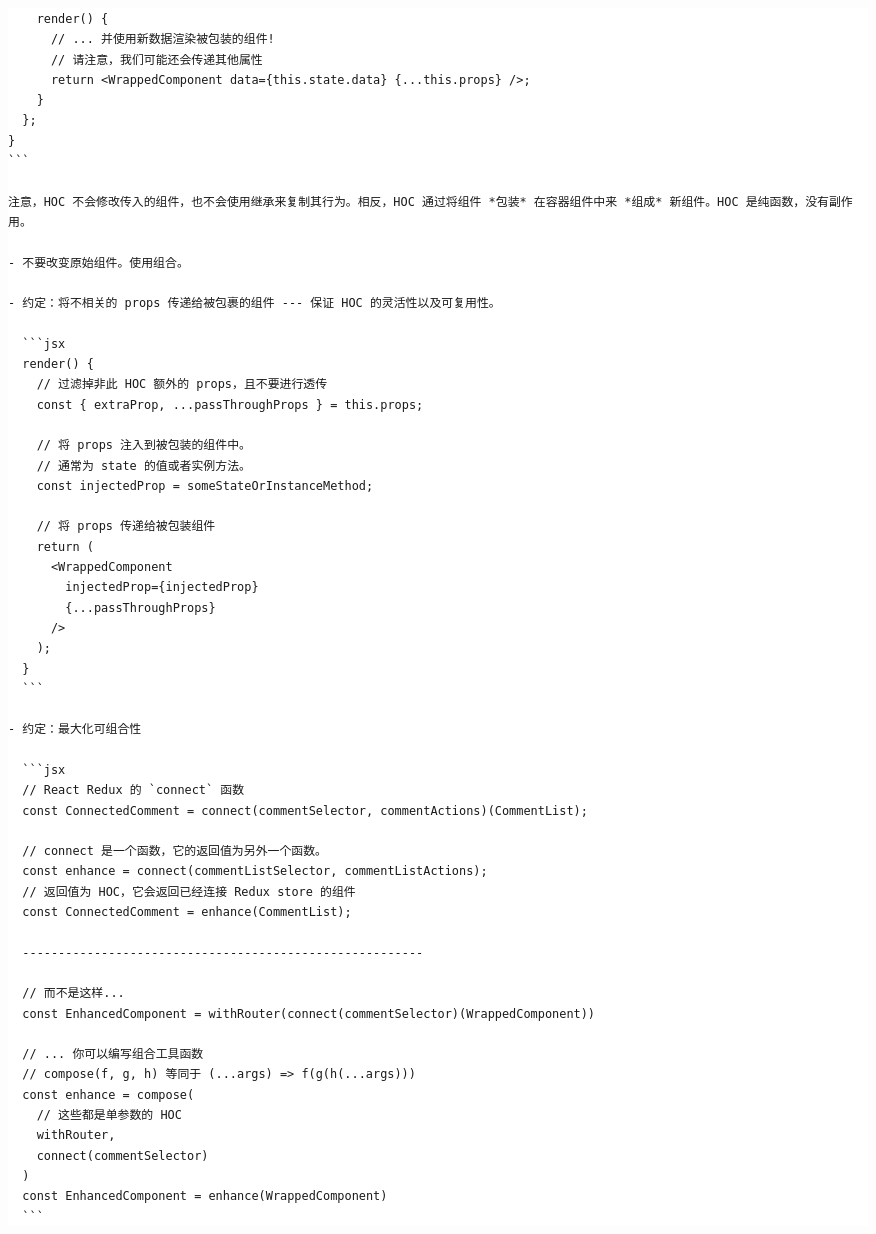         render() {
          // ... 并使用新数据渲染被包装的组件!
          // 请注意，我们可能还会传递其他属性
          return <WrappedComponent data={this.state.data} {...this.props} />;
        }
      };
    }
    ```

    注意，HOC 不会修改传入的组件，也不会使用继承来复制其行为。相反，HOC 通过将组件 *包装* 在容器组件中来 *组成* 新组件。HOC 是纯函数，没有副作用。

    - 不要改变原始组件。使用组合。

    - 约定：将不相关的 props 传递给被包裹的组件 --- 保证 HOC 的灵活性以及可复用性。

      ```jsx
      render() {
        // 过滤掉非此 HOC 额外的 props，且不要进行透传
        const { extraProp, ...passThroughProps } = this.props;

        // 将 props 注入到被包装的组件中。
        // 通常为 state 的值或者实例方法。
        const injectedProp = someStateOrInstanceMethod;

        // 将 props 传递给被包装组件
        return (
          <WrappedComponent
            injectedProp={injectedProp}
            {...passThroughProps}
          />
        );
      }
      ```

    - 约定：最大化可组合性
  
      ```jsx
      // React Redux 的 `connect` 函数
      const ConnectedComment = connect(commentSelector, commentActions)(CommentList);

      // connect 是一个函数，它的返回值为另外一个函数。
      const enhance = connect(commentListSelector, commentListActions);
      // 返回值为 HOC，它会返回已经连接 Redux store 的组件
      const ConnectedComment = enhance(CommentList);

      --------------------------------------------------------

      // 而不是这样...
      const EnhancedComponent = withRouter(connect(commentSelector)(WrappedComponent))

      // ... 你可以编写组合工具函数
      // compose(f, g, h) 等同于 (...args) => f(g(h(...args)))
      const enhance = compose(
        // 这些都是单参数的 HOC
        withRouter,
        connect(commentSelector)
      )
      const EnhancedComponent = enhance(WrappedComponent)
      ```
  